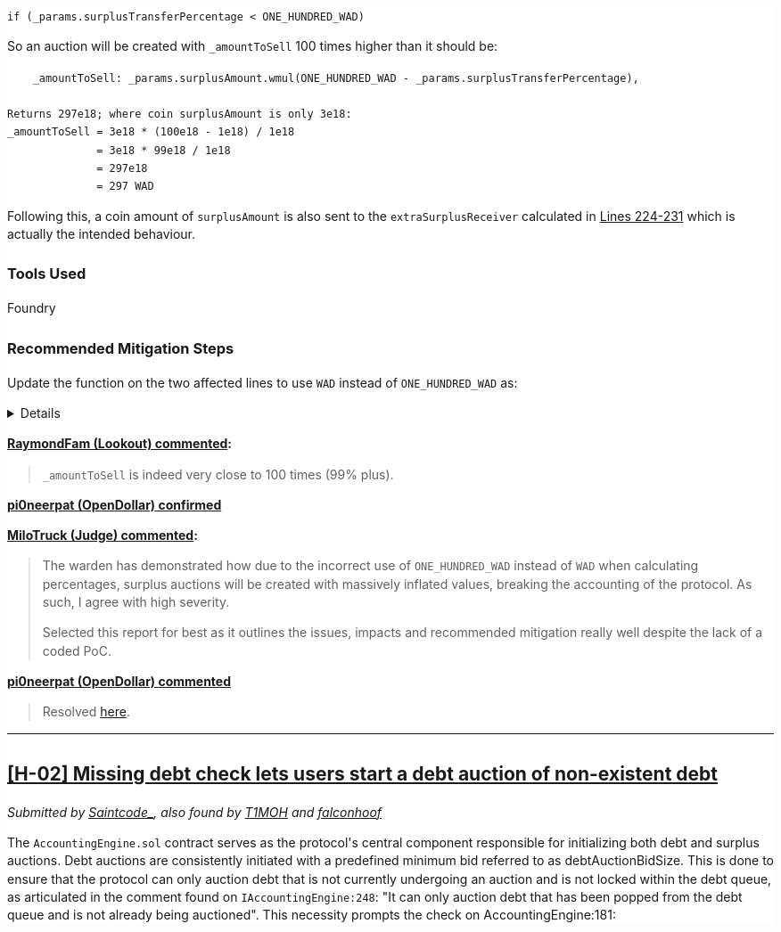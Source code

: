     if (_params.surplusTransferPercentage < ONE_HUNDRED_WAD)

So an auction will be created with `_amountToSell` 100 times higher than it should be:

        _amountToSell: _params.surplusAmount.wmul(ONE_HUNDRED_WAD - _params.surplusTransferPercentage),

    Returns 297e18; where coin surplusAmount is only 3e18:
    _amountToSell = 3e18 * (100e18 - 1e18) / 1e18
                  = 3e18 * 99e18 / 1e18
                  = 297e18
                  = 297 WAD

Following this, a coin amount of `surplusAmount` is also sent to the `extraSurplusReceiver` calculated in [Lines 224-231](https://github.com/open-dollar/od-contracts/blob/dev/src/contracts/AccountingEngine.sol#L224-L231) which is actually the intended behaviour.

### Tools Used

Foundry

### Recommended Mitigation Steps

Update the function on the two affected lines to use `WAD` instead of `ONE_HUNDRED_WAD` as:

<details></details>

**[RaymondFam (Lookout) commented](https://github.com/code-423n4/2023-10-opendollar-findings/issues/26#issuecomment-1780191087):**
 > `_amountToSell` is indeed very close to 100 times (99% plus).

**[pi0neerpat (OpenDollar) confirmed](https://github.com/code-423n4/2023-10-opendollar-findings/issues/26#issuecomment-1783550386)**

**[MiloTruck (Judge) commented](https://github.com/code-423n4/2023-10-opendollar-findings/issues/26#issuecomment-1792490617):**
 > The warden has demonstrated how due to the incorrect use of `ONE_HUNDRED_WAD` instead of `WAD` when calculating percentages, surplus auctions will be created with massively inflated values, breaking the accounting of the protocol. As such, I agree with high severity.
> 
> Selected this report for best as it outlines the issues, impacts and recommended mitigation really well despite the lack of a coded PoC.

**[pi0neerpat (OpenDollar) commented](https://github.com/code-423n4/2023-10-opendollar-findings/issues/26#issuecomment-1861161709)**
 >Resolved [here](https://github.com/open-dollar/od-contracts/pull/254).

***

## [[H-02] Missing debt check lets users start a debt auction of non-existent debt](https://github.com/code-423n4/2023-10-opendollar-findings/issues/24)
*Submitted by [Saintcode\_](https://github.com/code-423n4/2023-10-opendollar-findings/issues/24), also found by [T1MOH](https://github.com/code-423n4/2023-10-opendollar-findings/issues/87) and [falconhoof](https://github.com/code-423n4/2023-10-opendollar-findings/issues/27)*

The `AccountingEngine.sol` contract serves as the protocol's central component responsible for initializing both debt and surplus auctions. Debt auctions are consistently initiated with a predefined minimum bid referred to as debtAuctionBidSize. This is done to ensure that the protocol can only auction debt that is not currently undergoing an auction and is not locked within the debt queue, as articulated in the comment found on `IAccountingEngine:248`: "It can only auction debt that has been popped from the debt queue and is not already being auctioned". This necessity prompts the check on AccountingEngine:181:
